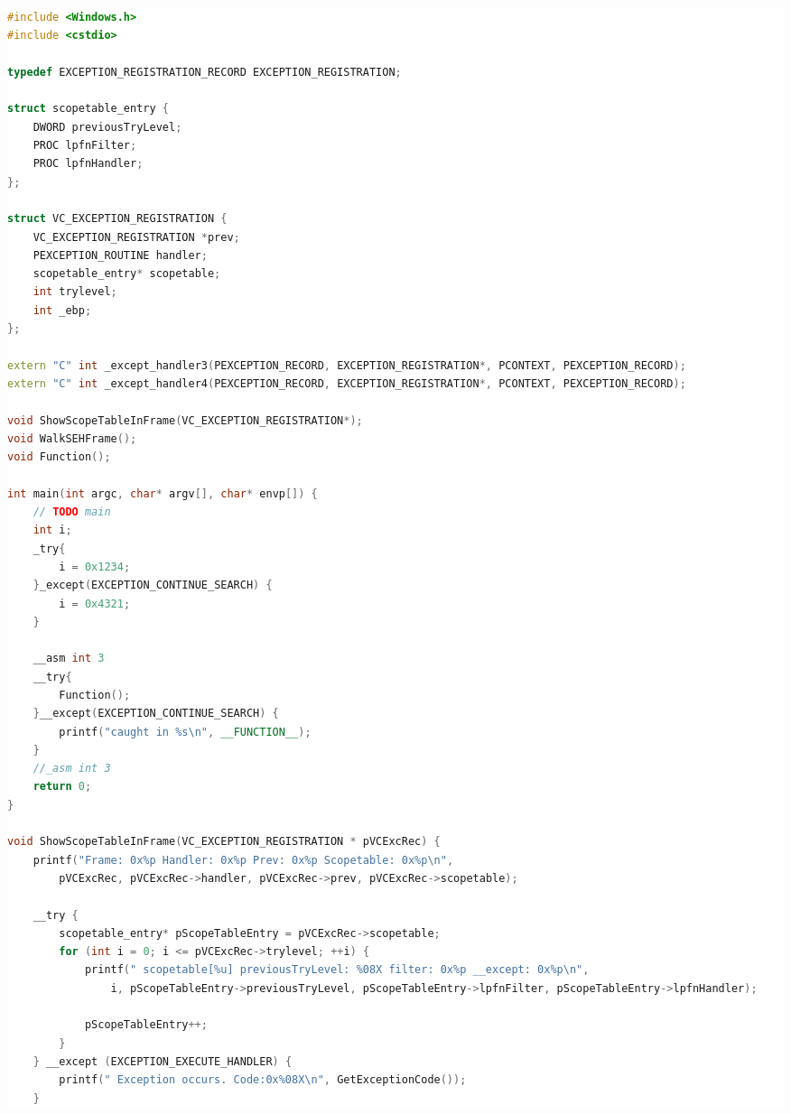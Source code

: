 ```cpp
#include <Windows.h>
#include <cstdio>

typedef EXCEPTION_REGISTRATION_RECORD EXCEPTION_REGISTRATION;

struct scopetable_entry {
    DWORD previousTryLevel;
    PROC lpfnFilter;
    PROC lpfnHandler;
};

struct VC_EXCEPTION_REGISTRATION {
    VC_EXCEPTION_REGISTRATION *prev;
    PEXCEPTION_ROUTINE handler;
    scopetable_entry* scopetable;
    int trylevel;
    int _ebp;
};

extern "C" int _except_handler3(PEXCEPTION_RECORD, EXCEPTION_REGISTRATION*, PCONTEXT, PEXCEPTION_RECORD);
extern "C" int _except_handler4(PEXCEPTION_RECORD, EXCEPTION_REGISTRATION*, PCONTEXT, PEXCEPTION_RECORD);

void ShowScopeTableInFrame(VC_EXCEPTION_REGISTRATION*);
void WalkSEHFrame();
void Function();

int main(int argc, char* argv[], char* envp[]) {
    // TODO main
    int i;
    _try{
        i = 0x1234;
    }_except(EXCEPTION_CONTINUE_SEARCH) {
        i = 0x4321;
    }

    __asm int 3
    __try{
        Function();
    }__except(EXCEPTION_CONTINUE_SEARCH) {
        printf("caught in %s\n", __FUNCTION__);
    }
    //_asm int 3
    return 0;
}

void ShowScopeTableInFrame(VC_EXCEPTION_REGISTRATION * pVCExcRec) {
    printf("Frame: 0x%p Handler: 0x%p Prev: 0x%p Scopetable: 0x%p\n",
        pVCExcRec, pVCExcRec->handler, pVCExcRec->prev, pVCExcRec->scopetable);

    __try {
        scopetable_entry* pScopeTableEntry = pVCExcRec->scopetable;
        for (int i = 0; i <= pVCExcRec->trylevel; ++i) {
            printf(" scopetable[%u] previousTryLevel: %08X filter: 0x%p __except: 0x%p\n",
                i, pScopeTableEntry->previousTryLevel, pScopeTableEntry->lpfnFilter, pScopeTableEntry->lpfnHandler);

            pScopeTableEntry++;
        }
    } __except (EXCEPTION_EXECUTE_HANDLER) {
        printf(" Exception occurs. Code:0x%08X\n", GetExceptionCode());
    }
```